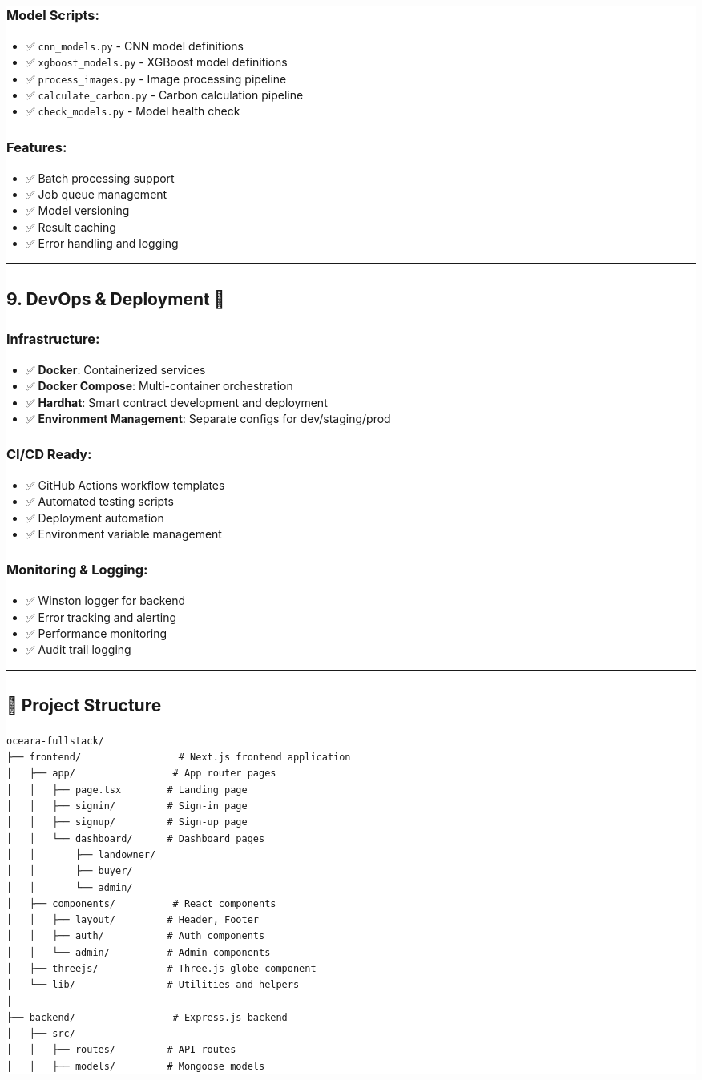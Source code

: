 ### Model Scripts:
- ✅ `cnn_models.py` - CNN model definitions
- ✅ `xgboost_models.py` - XGBoost model definitions
- ✅ `process_images.py` - Image processing pipeline
- ✅ `calculate_carbon.py` - Carbon calculation pipeline
- ✅ `check_models.py` - Model health check

### Features:
- ✅ Batch processing support
- ✅ Job queue management
- ✅ Model versioning
- ✅ Result caching
- ✅ Error handling and logging

---

## 9. **DevOps & Deployment** 🚀

### Infrastructure:
- ✅ **Docker**: Containerized services
- ✅ **Docker Compose**: Multi-container orchestration
- ✅ **Hardhat**: Smart contract development and deployment
- ✅ **Environment Management**: Separate configs for dev/staging/prod

### CI/CD Ready:
- ✅ GitHub Actions workflow templates
- ✅ Automated testing scripts
- ✅ Deployment automation
- ✅ Environment variable management

### Monitoring & Logging:
- ✅ Winston logger for backend
- ✅ Error tracking and alerting
- ✅ Performance monitoring
- ✅ Audit trail logging

---

## 📁 Project Structure

```
oceara-fullstack/
├── frontend/                 # Next.js frontend application
│   ├── app/                 # App router pages
│   │   ├── page.tsx        # Landing page
│   │   ├── signin/         # Sign-in page
│   │   ├── signup/         # Sign-up page
│   │   └── dashboard/      # Dashboard pages
│   │       ├── landowner/
│   │       ├── buyer/
│   │       └── admin/
│   ├── components/          # React components
│   │   ├── layout/         # Header, Footer
│   │   ├── auth/           # Auth components
│   │   └── admin/          # Admin components
│   ├── threejs/            # Three.js globe component
│   └── lib/                # Utilities and helpers
│
├── backend/                 # Express.js backend
│   ├── src/
│   │   ├── routes/         # API routes
│   │   ├── models/         # Mongoose models
```